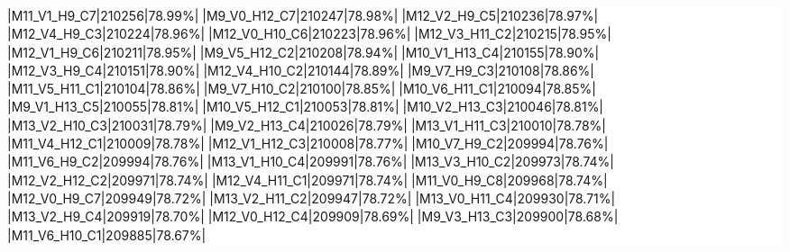 |M11_V1_H9_C7|210256|78.99%|
|M9_V0_H12_C7|210247|78.98%|
|M12_V2_H9_C5|210236|78.97%|
|M12_V4_H9_C3|210224|78.96%|
|M12_V0_H10_C6|210223|78.96%|
|M12_V3_H11_C2|210215|78.95%|
|M12_V1_H9_C6|210211|78.95%|
|M9_V5_H12_C2|210208|78.94%|
|M10_V1_H13_C4|210155|78.90%|
|M12_V3_H9_C4|210151|78.90%|
|M12_V4_H10_C2|210144|78.89%|
|M9_V7_H9_C3|210108|78.86%|
|M11_V5_H11_C1|210104|78.86%|
|M9_V7_H10_C2|210100|78.85%|
|M10_V6_H11_C1|210094|78.85%|
|M9_V1_H13_C5|210055|78.81%|
|M10_V5_H12_C1|210053|78.81%|
|M10_V2_H13_C3|210046|78.81%|
|M13_V2_H10_C3|210031|78.79%|
|M9_V2_H13_C4|210026|78.79%|
|M13_V1_H11_C3|210010|78.78%|
|M11_V4_H12_C1|210009|78.78%|
|M12_V1_H12_C3|210008|78.77%|
|M10_V7_H9_C2|209994|78.76%|
|M11_V6_H9_C2|209994|78.76%|
|M13_V1_H10_C4|209991|78.76%|
|M13_V3_H10_C2|209973|78.74%|
|M12_V2_H12_C2|209971|78.74%|
|M12_V4_H11_C1|209971|78.74%|
|M11_V0_H9_C8|209968|78.74%|
|M12_V0_H9_C7|209949|78.72%|
|M13_V2_H11_C2|209947|78.72%|
|M13_V0_H11_C4|209930|78.71%|
|M13_V2_H9_C4|209919|78.70%|
|M12_V0_H12_C4|209909|78.69%|
|M9_V3_H13_C3|209900|78.68%|
|M11_V6_H10_C1|209885|78.67%|
